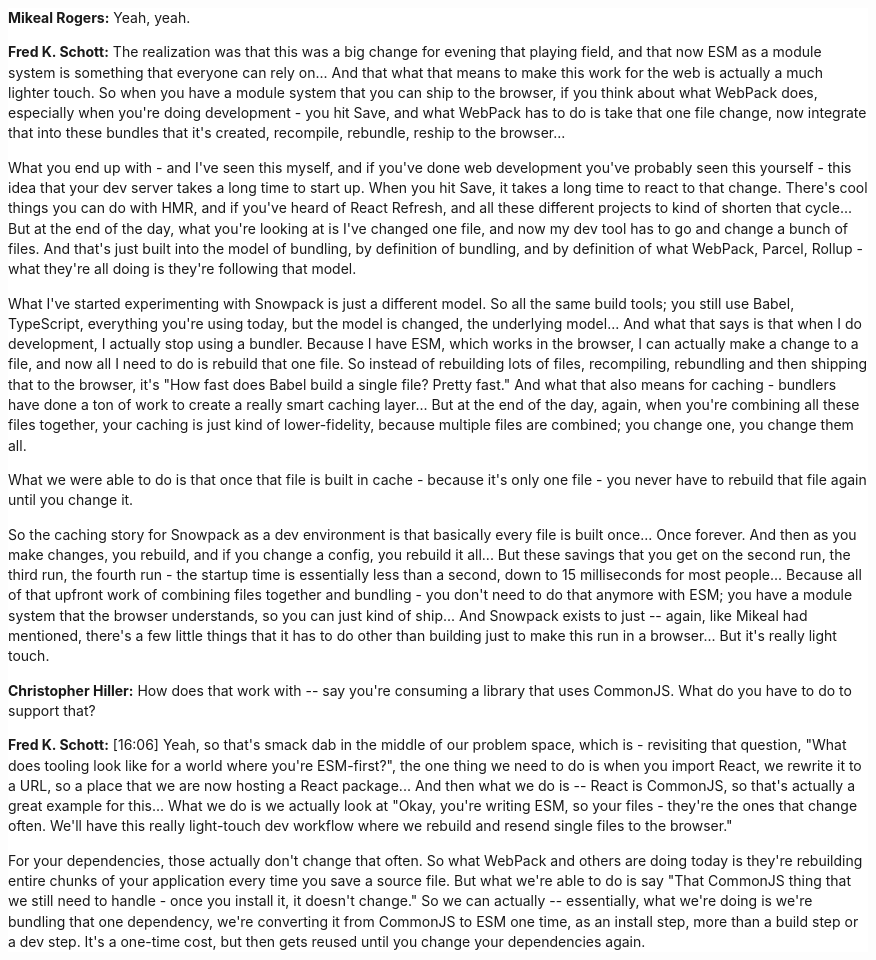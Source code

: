 **Mikeal Rogers:** Yeah, yeah.

**Fred K. Schott:** The realization was that this was a big change for evening that playing field, and that now ESM as a module system is something that everyone can rely on... And that what that means to make this work for the web is actually a much lighter touch. So when you have a module system that you can ship to the browser, if you think about what WebPack does, especially when you're doing development - you hit Save, and what WebPack has to do is take that one file change, now integrate that into these bundles that it's created, recompile, rebundle, reship to the browser...

What you end up with - and I've seen this myself, and if you've done web development you've probably seen this yourself - this idea that your dev server takes a long time to start up. When you hit Save, it takes a long time to react to that change. There's cool things you can do with HMR, and if you've heard of React Refresh, and all these different projects to kind of shorten that cycle... But at the end of the day, what you're looking at is I've changed one file, and now my dev tool has to go and change a bunch of files. And that's just built into the model of bundling, by definition of bundling, and by definition of what WebPack, Parcel, Rollup - what they're all doing is they're following that model.

What I've started experimenting with Snowpack is just a different model. So all the same build tools; you still use Babel, TypeScript, everything you're using today, but the model is changed, the underlying model... And what that says is that when I do development, I actually stop using a bundler. Because I have ESM, which works in the browser, I can actually make a change to a file, and now all I need to do is rebuild that one file. So instead of rebuilding lots of files, recompiling, rebundling and then shipping that to the browser, it's "How fast does Babel build a single file? Pretty fast." And what that also means for caching - bundlers have done a ton of work to create a really smart caching layer... But at the end of the day, again, when you're combining all these files together, your caching is just kind of lower-fidelity, because multiple files are combined; you change one, you change them all.

What we were able to do is that once that file is built in cache - because it's only one file - you never have to rebuild that file again until you change it.

So the caching story for Snowpack as a dev environment is that basically every file is built once... Once forever. And then as you make changes, you rebuild, and if you change a config, you rebuild it all... But these savings that you get on the second run, the third run, the fourth run - the startup time is essentially less than a second, down to 15 milliseconds for most people... Because all of that upfront work of combining files together and bundling - you don't need to do that anymore with ESM; you have a module system that the browser understands, so you can just kind of ship... And Snowpack exists to just -- again, like Mikeal had mentioned, there's a few little things that it has to do other than building just to make this run in a browser... But it's really light touch.

**Christopher Hiller:** How does that work with -- say you're consuming a library that uses CommonJS. What do you have to do to support that?

**Fred K. Schott:** \[16:06\] Yeah, so that's smack dab in the middle of our problem space, which is - revisiting that question, "What does tooling look like for a world where you're ESM-first?", the one thing we need to do is when you import React, we rewrite it to a URL, so a place that we are now hosting a React package... And then what we do is -- React is CommonJS, so that's actually a great example for this... What we do is we actually look at "Okay, you're writing ESM, so your files - they're the ones that change often. We'll have this really light-touch dev workflow where we rebuild and resend single files to the browser."

For your dependencies, those actually don't change that often. So what WebPack and others are doing today is they're rebuilding entire chunks of your application every time you save a source file. But what we're able to do is say "That CommonJS thing that we still need to handle - once you install it, it doesn't change." So we can actually -- essentially, what we're doing is we're bundling that one dependency, we're converting it from CommonJS to ESM one time, as an install step, more than a build step or a dev step. It's a one-time cost, but then gets reused until you change your dependencies again.
